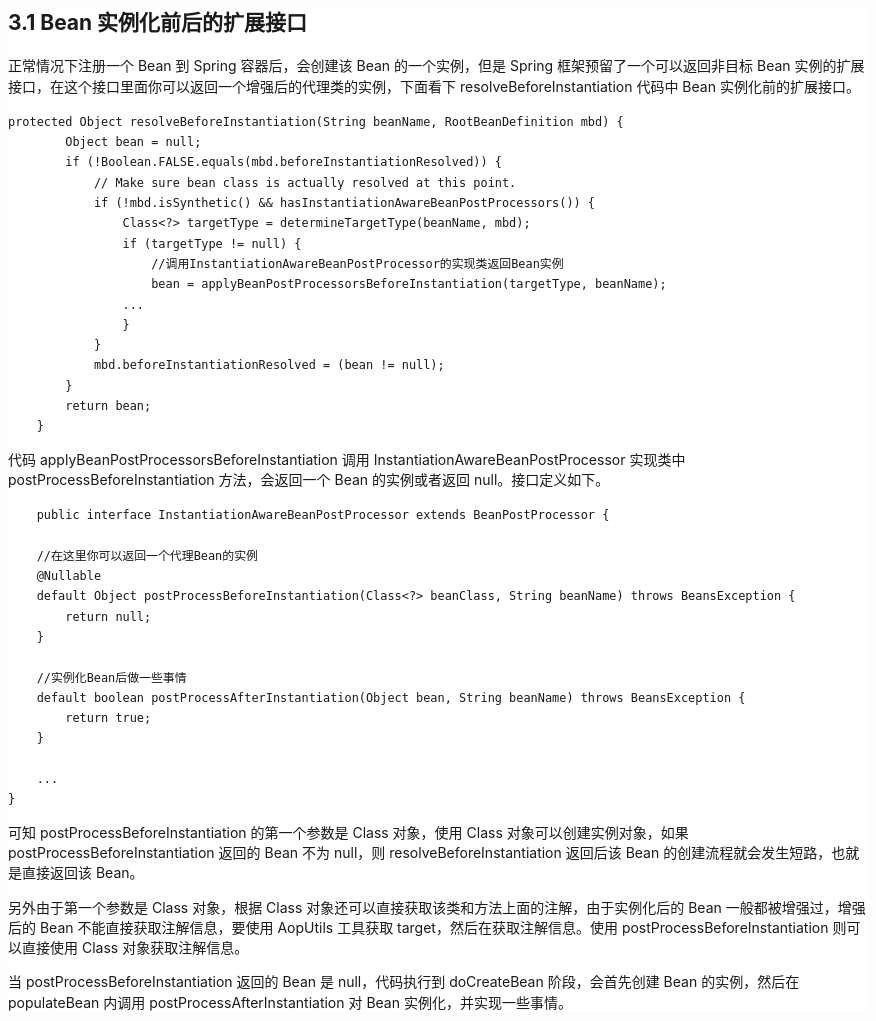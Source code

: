 ## 3.1 Bean 实例化前后的扩展接口

正常情况下注册一个 Bean 到 Spring 容器后，会创建该 Bean 的一个实例，但是 Spring 框架预留了一个可以返回非目标 Bean 实例的扩展接口，在这个接口里面你可以返回一个增强后的代理类的实例，下面看下 resolveBeforeInstantiation 代码中 Bean 实例化前的扩展接口。

```
protected Object resolveBeforeInstantiation(String beanName, RootBeanDefinition mbd) {
        Object bean = null;
        if (!Boolean.FALSE.equals(mbd.beforeInstantiationResolved)) {
            // Make sure bean class is actually resolved at this point.
            if (!mbd.isSynthetic() && hasInstantiationAwareBeanPostProcessors()) {
                Class<?> targetType = determineTargetType(beanName, mbd);
                if (targetType != null) {
                    //调用InstantiationAwareBeanPostProcessor的实现类返回Bean实例
                    bean = applyBeanPostProcessorsBeforeInstantiation(targetType, beanName);
                ...
                }
            }
            mbd.beforeInstantiationResolved = (bean != null);
        }
        return bean;
    }
```

代码 applyBeanPostProcessorsBeforeInstantiation 调用 InstantiationAwareBeanPostProcessor 实现类中postProcessBeforeInstantiation 方法，会返回一个 Bean 的实例或者返回 null。接口定义如下。

```
    public interface InstantiationAwareBeanPostProcessor extends BeanPostProcessor {

    //在这里你可以返回一个代理Bean的实例
    @Nullable
    default Object postProcessBeforeInstantiation(Class<?> beanClass, String beanName) throws BeansException {
        return null;
    }

    //实例化Bean后做一些事情    
    default boolean postProcessAfterInstantiation(Object bean, String beanName) throws BeansException {
        return true;
    }

    ...
}
```

可知 postProcessBeforeInstantiation 的第一个参数是 Class 对象，使用 Class 对象可以创建实例对象，如果 postProcessBeforeInstantiation 返回的 Bean 不为 null，则 resolveBeforeInstantiation 返回后该 Bean 的创建流程就会发生短路，也就是直接返回该 Bean。

另外由于第一个参数是 Class 对象，根据 Class 对象还可以直接获取该类和方法上面的注解，由于实例化后的 Bean 一般都被增强过，增强后的 Bean 不能直接获取注解信息，要使用 AopUtils 工具获取 target，然后在获取注解信息。使用 postProcessBeforeInstantiation 则可以直接使用 Class 对象获取注解信息。

当 postProcessBeforeInstantiation 返回的 Bean 是 null，代码执行到 doCreateBean 阶段，会首先创建 Bean 的实例，然后在 populateBean 内调用 postProcessAfterInstantiation 对 Bean 实例化，并实现一些事情。
